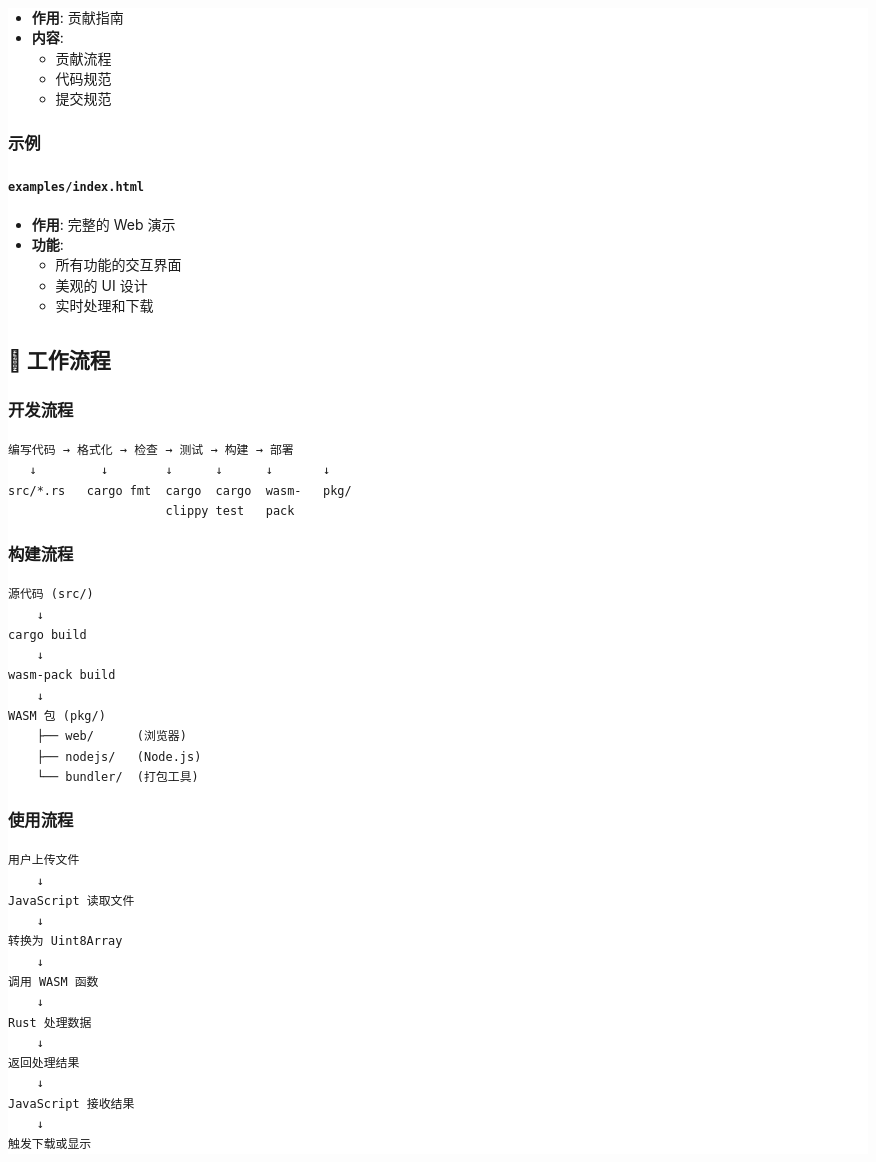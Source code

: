 - **作用**: 贡献指南
- **内容**:
  - 贡献流程
  - 代码规范
  - 提交规范

### 示例

#### `examples/index.html`

- **作用**: 完整的 Web 演示
- **功能**:
  - 所有功能的交互界面
  - 美观的 UI 设计
  - 实时处理和下载

## 🔄 工作流程

### 开发流程

```
编写代码 → 格式化 → 检查 → 测试 → 构建 → 部署
   ↓         ↓        ↓      ↓      ↓       ↓
src/*.rs   cargo fmt  cargo  cargo  wasm-   pkg/
                      clippy test   pack
```

### 构建流程

```
源代码 (src/)
    ↓
cargo build
    ↓
wasm-pack build
    ↓
WASM 包 (pkg/)
    ├── web/      (浏览器)
    ├── nodejs/   (Node.js)
    └── bundler/  (打包工具)
```

### 使用流程

```
用户上传文件
    ↓
JavaScript 读取文件
    ↓
转换为 Uint8Array
    ↓
调用 WASM 函数
    ↓
Rust 处理数据
    ↓
返回处理结果
    ↓
JavaScript 接收结果
    ↓
触发下载或显示
```
